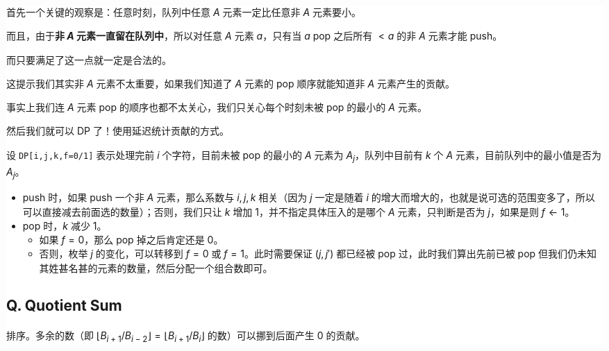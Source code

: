 首先一个关键的观察是：任意时刻，队列中任意 $A$ 元素一定比任意非 $A$ 元素要小。

而且，由于**非 $A$ 元素一直留在队列中**，所以对任意 $A$ 元素 $a$，只有当 $a$ pop 之后所有 $<a$ 的非 $A$ 元素才能 push。

而只要满足了这一点就一定是合法的。

这提示我们其实非 $A$ 元素不太重要，如果我们知道了 $A$ 元素的 pop 顺序就能知道非 $A$ 元素产生的贡献。

事实上我们连 $A$ 元素 pop 的顺序也都不太关心，我们只关心每个时刻未被 pop 的最小的 $A$ 元素。

然后我们就可以 DP 了！使用延迟统计贡献的方式。

设 `DP[i,j,k,f=0/1]` 表示处理完前 $i$ 个字符，目前未被 pop 的最小的 $A$ 元素为 $A_j$，队列中目前有 $k$ 个 $A$ 元素，目前队列中的最小值是否为 $A_j$。

- push 时，如果 push 一个非 $A$ 元素，那么系数与 $i,j,k$ 相关（因为 $j$ 一定是随着 $i$ 的增大而增大的，也就是说可选的范围变多了，所以可以直接减去前面选的数量）；否则，我们只让 $k$ 增加 $1$，并不指定具体压入的是哪个 $A$ 元素，只判断是否为 $j$，如果是则 $f\gets 1$。
- pop 时，$k$ 减少 $1$。
     - 如果 $f=0$，那么 pop 掉之后肯定还是 $0$。
     - 否则，枚举 $j$ 的变化，可以转移到 $f=0$ 或 $f=1$。此时需要保证 $(j,j')$ 都已经被 pop 过，此时我们算出先前已被 pop 但我们仍未知其姓甚名甚的元素的数量，然后分配一个组合数即可。

## Q. Quotient Sum

排序。多余的数（即 $\lfloor B_{i+1}/B_{i-2}\rfloor=\lfloor B_{i+1}/B_i\rfloor$ 的数）可以挪到后面产生 $0$ 的贡献。